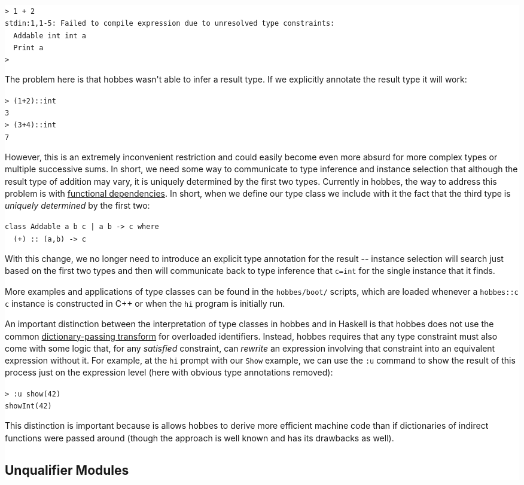 ```
> 1 + 2
stdin:1,1-5: Failed to compile expression due to unresolved type constraints:
  Addable int int a
  Print a
>
```

The problem here is that hobbes wasn't able to infer a result type.  If we explicitly annotate the result type it will work:

```
> (1+2)::int
3
> (3+4)::int
7
```

However, this is an extremely inconvenient restriction and could easily become even more absurd for more complex types or multiple successive sums.  In short, we need some way to communicate to type inference and instance selection that although the result type of addition may vary, it is uniquely determined by the first two types.  Currently in hobbes, the way to address this problem is with [functional dependencies](http://web.cecs.pdx.edu/~mpj/pubs/fundeps-esop2000.pdf).  In short, when we define our type class we include with it the fact that the third type is _uniquely determined_ by the first two:

```
class Addable a b c | a b -> c where
  (+) :: (a,b) -> c
```

With this change, we no longer need to introduce an explicit type annotation for the result -- instance selection will search just based on the first two types and then will communicate back to type inference that `c=int` for the single instance that it finds.

More examples and applications of type classes can be found in the `hobbes/boot/` scripts, which are loaded whenever a `hobbes::cc` instance is constructed in C++ or when the `hi` program is initially run.

An important distinction between the interpretation of type classes in hobbes and in Haskell is that hobbes does not use the common [dictionary-passing transform](http://okmij.org/ftp/Computation/typeclass.html#dict) for overloaded identifiers.  Instead, hobbes requires that any type constraint must also come with some logic that, for any _satisfied_ constraint, can _rewrite_ an expression involving that constraint into an equivalent expression without it.  For example, at the `hi` prompt with our `Show` example, we can use the `:u` command to show the result of this process just on the expression level (here with obvious type annotations removed):

```
> :u show(42)
showInt(42)
```

This distinction is important because is allows hobbes to derive more efficient machine code than if dictionaries of indirect functions were passed around (though the approach is well known and has its drawbacks as well).

## Unqualifier Modules <a name="unqualifiers"></a>
